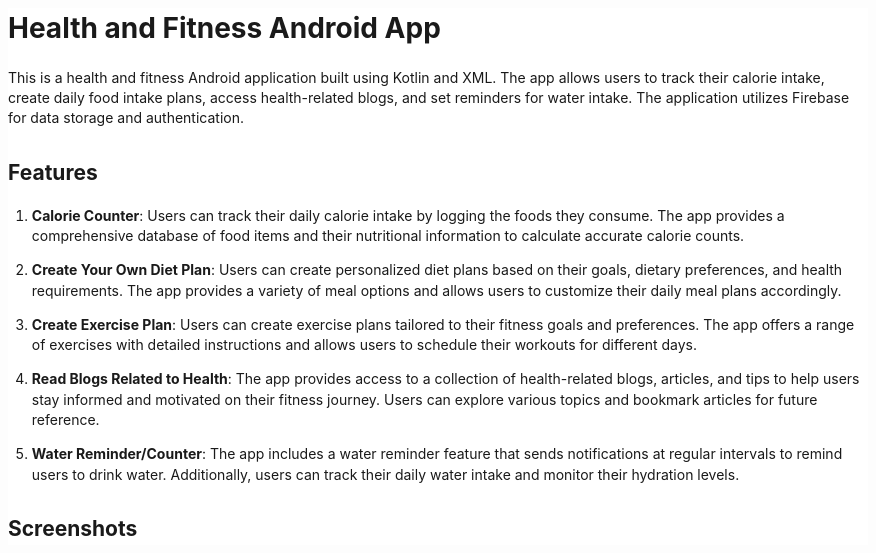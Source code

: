 
# Health and Fitness Android App

This is a health and fitness Android application built using Kotlin and XML. The app allows users to track their calorie intake, create daily food intake plans, access health-related blogs, and set reminders for water intake. The application utilizes Firebase for data storage and authentication.

## Features

1. **Calorie Counter**: Users can track their daily calorie intake by logging the foods they consume. The app provides a comprehensive database of food items and their nutritional information to calculate accurate calorie counts.

2. **Create Your Own Diet Plan**: Users can create personalized diet plans based on their goals, dietary preferences, and health requirements. The app provides a variety of meal options and allows users to customize their daily meal plans accordingly.

3. **Create Exercise Plan**: Users can create exercise plans tailored to their fitness goals and preferences. The app offers a range of exercises with detailed instructions and allows users to schedule their workouts for different days.

4. **Read Blogs Related to Health**: The app provides access to a collection of health-related blogs, articles, and tips to help users stay informed and motivated on their fitness journey. Users can explore various topics and bookmark articles for future reference.

5. **Water Reminder/Counter**: The app includes a water reminder feature that sends notifications at regular intervals to remind users to drink water. Additionally, users can track their daily water intake and monitor their hydration levels.

## Screenshots

<p float="left">